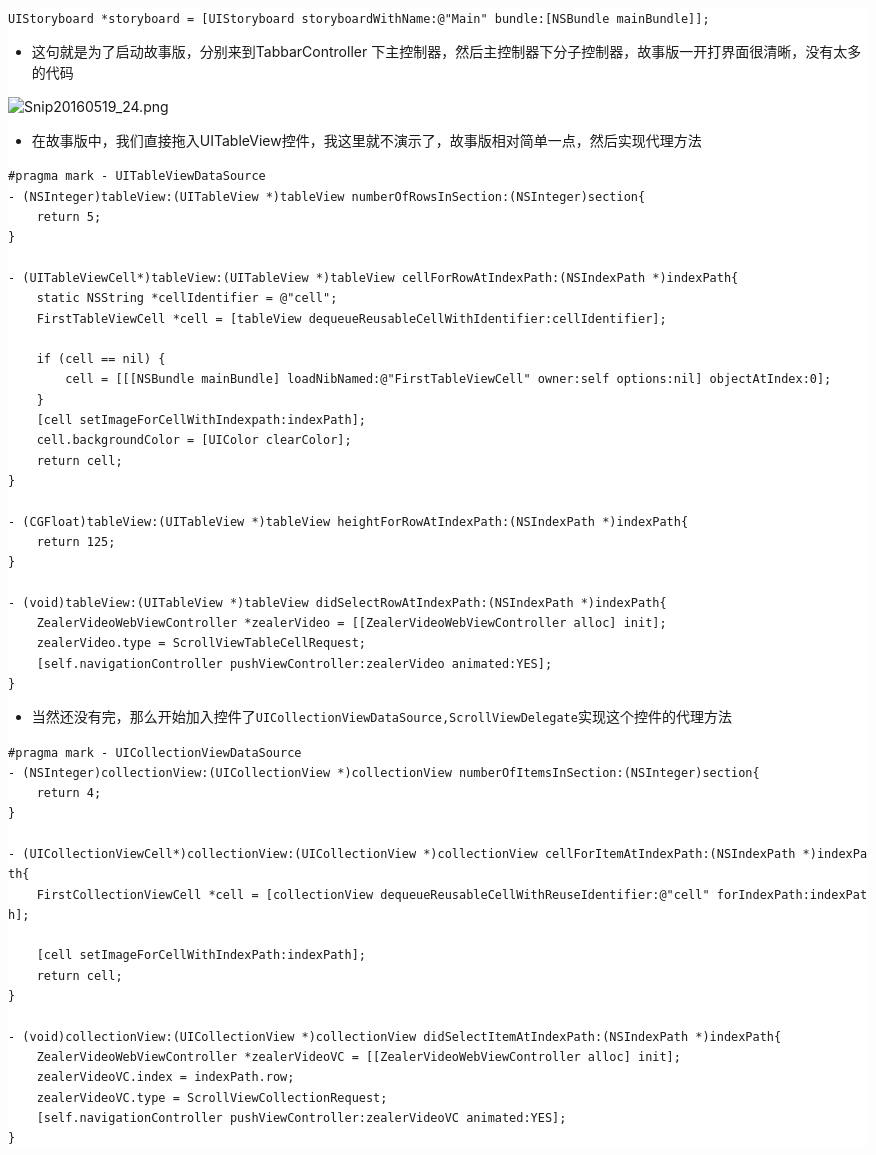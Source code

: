`UIStoryboard *storyboard = [UIStoryboard storyboardWithName:@"Main" bundle:[NSBundle mainBundle]];`
- 这句就是为了启动故事版，分别来到TabbarController 下主控制器，然后主控制器下分子控制器，故事版一开打界面很清晰，没有太多的代码


![Snip20160519_24.png](http://upload-images.jianshu.io/upload_images/1754828-65a40748c6fa1ba5.png?imageMogr2/auto-orient/strip%7CimageView2/2/w/1240)

- 在故事版中，我们直接拖入UITableView控件，我这里就不演示了，故事版相对简单一点，然后实现代理方法

```
#pragma mark - UITableViewDataSource
- (NSInteger)tableView:(UITableView *)tableView numberOfRowsInSection:(NSInteger)section{
    return 5;
}

- (UITableViewCell*)tableView:(UITableView *)tableView cellForRowAtIndexPath:(NSIndexPath *)indexPath{
    static NSString *cellIdentifier = @"cell";
    FirstTableViewCell *cell = [tableView dequeueReusableCellWithIdentifier:cellIdentifier];
    
    if (cell == nil) {
        cell = [[[NSBundle mainBundle] loadNibNamed:@"FirstTableViewCell" owner:self options:nil] objectAtIndex:0];
    }
    [cell setImageForCellWithIndexpath:indexPath];
    cell.backgroundColor = [UIColor clearColor];
    return cell;
}

- (CGFloat)tableView:(UITableView *)tableView heightForRowAtIndexPath:(NSIndexPath *)indexPath{
    return 125;
}

- (void)tableView:(UITableView *)tableView didSelectRowAtIndexPath:(NSIndexPath *)indexPath{
    ZealerVideoWebViewController *zealerVideo = [[ZealerVideoWebViewController alloc] init];
    zealerVideo.type = ScrollViewTableCellRequest;
    [self.navigationController pushViewController:zealerVideo animated:YES];
}
```

 - 当然还没有完，那么开始加入控件了`UICollectionViewDataSource,ScrollViewDelegate`实现这个控件的代理方法

```
#pragma mark - UICollectionViewDataSource
- (NSInteger)collectionView:(UICollectionView *)collectionView numberOfItemsInSection:(NSInteger)section{
    return 4;
}

- (UICollectionViewCell*)collectionView:(UICollectionView *)collectionView cellForItemAtIndexPath:(NSIndexPath *)indexPath{
    FirstCollectionViewCell *cell = [collectionView dequeueReusableCellWithReuseIdentifier:@"cell" forIndexPath:indexPath];
    
    [cell setImageForCellWithIndexPath:indexPath];
    return cell;
}

- (void)collectionView:(UICollectionView *)collectionView didSelectItemAtIndexPath:(NSIndexPath *)indexPath{
    ZealerVideoWebViewController *zealerVideoVC = [[ZealerVideoWebViewController alloc] init];
    zealerVideoVC.index = indexPath.row;
    zealerVideoVC.type = ScrollViewCollectionRequest;
    [self.navigationController pushViewController:zealerVideoVC animated:YES];
}

```